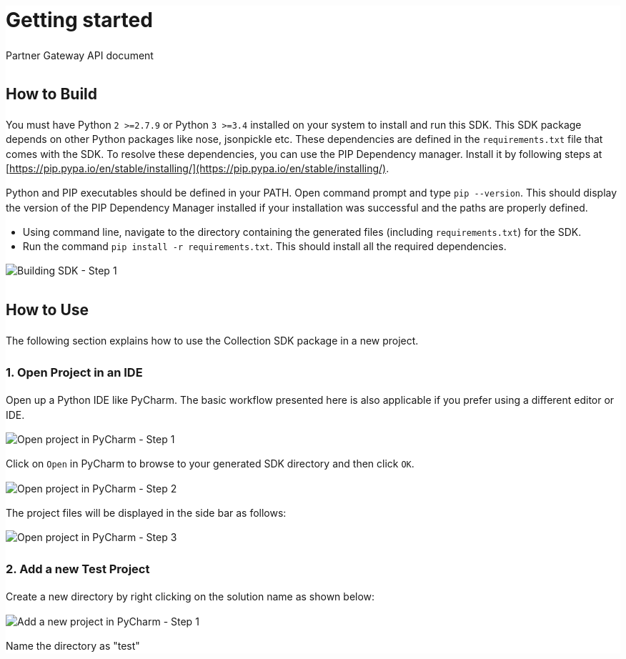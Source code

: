 # Getting started

Partner Gateway API document

## How to Build


You must have Python ```2 >=2.7.9``` or Python ```3 >=3.4``` installed on your system to install and run this SDK. This SDK package depends on other Python packages like nose, jsonpickle etc. 
These dependencies are defined in the ```requirements.txt``` file that comes with the SDK.
To resolve these dependencies, you can use the PIP Dependency manager. Install it by following steps at [https://pip.pypa.io/en/stable/installing/](https://pip.pypa.io/en/stable/installing/).

Python and PIP executables should be defined in your PATH. Open command prompt and type ```pip --version```.
This should display the version of the PIP Dependency Manager installed if your installation was successful and the paths are properly defined.

* Using command line, navigate to the directory containing the generated files (including ```requirements.txt```) for the SDK.
* Run the command ```pip install -r requirements.txt```. This should install all the required dependencies.

![Building SDK - Step 1](https://apidocs.io/illustration/python?step=installDependencies&workspaceFolder=Collection-Python)


## How to Use

The following section explains how to use the Collection SDK package in a new project.

### 1. Open Project in an IDE

Open up a Python IDE like PyCharm. The basic workflow presented here is also applicable if you prefer using a different editor or IDE.

![Open project in PyCharm - Step 1](https://apidocs.io/illustration/python?step=pyCharm)

Click on ```Open``` in PyCharm to browse to your generated SDK directory and then click ```OK```.

![Open project in PyCharm - Step 2](https://apidocs.io/illustration/python?step=openProject0&workspaceFolder=Collection-Python)     

The project files will be displayed in the side bar as follows:

![Open project in PyCharm - Step 3](https://apidocs.io/illustration/python?step=openProject1&workspaceFolder=Collection-Python&projectName=collection)     

### 2. Add a new Test Project

Create a new directory by right clicking on the solution name as shown below:

![Add a new project in PyCharm - Step 1](https://apidocs.io/illustration/python?step=createDirectory&workspaceFolder=Collection-Python&projectName=collection)

Name the directory as "test"
